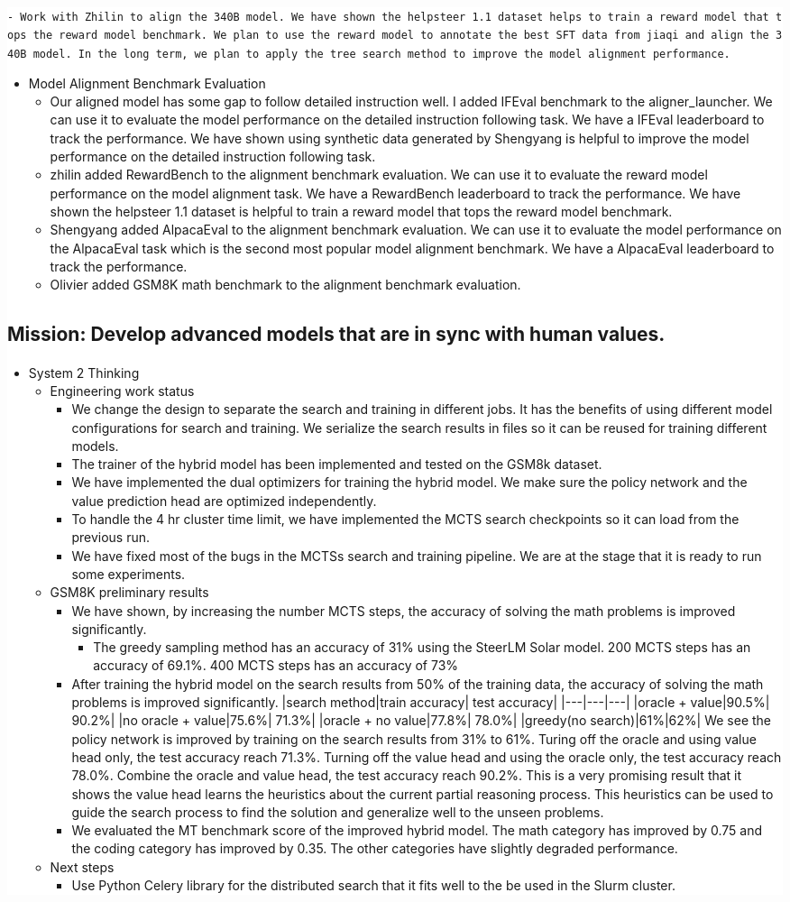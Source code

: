     - Work with Zhilin to align the 340B model. We have shown the helpsteer 1.1 dataset helps to train a reward model that tops the reward model benchmark. We plan to use the reward model to annotate the best SFT data from jiaqi and align the 340B model. In the long term, we plan to apply the tree search method to improve the model alignment performance.
- Model Alignment Benchmark Evaluation
    - Our aligned model has some gap to follow detailed instruction well. I added IFEval benchmark to the aligner_launcher. We can use it to evaluate the model performance on the detailed instruction following task. We have a IFEval leaderboard to track the performance. We have shown using synthetic data generated by Shengyang is helpful to improve the model performance on the detailed instruction following task.
    - zhilin added RewardBench to the alignment benchmark evaluation. We can use it to evaluate the reward model performance on the model alignment task. We have a RewardBench leaderboard to track the performance. We have shown the helpsteer 1.1 dataset is helpful to train a reward model that tops the reward model benchmark.
    - Shengyang added AlpacaEval to the alignment benchmark evaluation. We can use it to evaluate the model performance on the AlpacaEval task which is the second most popular model alignment benchmark. We have a AlpacaEval leaderboard to track the performance.
    - Olivier added GSM8K math benchmark to the alignment benchmark evaluation.



## Mission: Develop advanced models that are in sync with human values.

- System 2 Thinking
    - Engineering work status
        - We change the design to separate the search and training in different jobs. It has the benefits of using different model configurations for search and training. We serialize the search results in files so it can be reused for training different models. 
        - The trainer of the hybrid model has been implemented and tested on the GSM8k dataset.
        - We have implemented the dual optimizers for training the hybrid model. We make sure the policy network and the value prediction head are optimized independently. 
        - To handle the 4 hr cluster time limit, we have implemented the MCTS search checkpoints so it can load from the previous run. 
        - We have fixed most of the bugs in the MCTSs search and training pipeline. We are at the stage that it is ready to run some experiments.
    - GSM8K preliminary results
        - We have shown, by increasing the number MCTS steps, the accuracy of solving the math problems is improved significantly.
            - The greedy sampling method has an accuracy of 31% using the SteerLM Solar model. 200 MCTS steps has an accuracy of 69.1%. 400 MCTS steps has an accuracy of 73%
        - After training the hybrid model on the search results from 50% of the training data, the accuracy of solving the math problems is improved significantly. 
            |search method|train accuracy| test accuracy|
            |---|---|---|
            |oracle + value|90.5%| 90.2%|
            |no oracle + value|75.6%| 71.3%|
            |oracle + no value|77.8%| 78.0%|
            |greedy(no search)|61%|62%|
        We see the policy network is improved by training on the search results from 31% to 61%. Turing off the oracle and using value head only, the test accuracy reach 71.3%. Turning off the value head and using the oracle only, the test accuracy reach 78.0%. Combine the oracle and value head, the test accuracy reach 90.2%. This is a very promising result that it shows the value head learns the heuristics about the current partial reasoning process. This heuristics can be used to guide the search process to find the solution and generalize well to the unseen problems. 
        - We evaluated the MT benchmark score of the improved hybrid model. The math category has improved by 0.75 and the coding category has improved by 0.35. The other categories have slightly degraded performance. 
    - Next steps
        - Use Python Celery library for the distributed search that it fits well to the be used in the Slurm cluster.